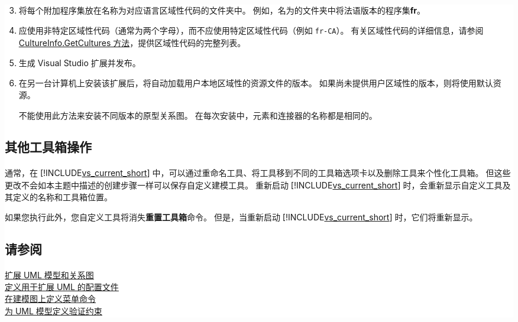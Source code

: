 3. 将每个附加程序集放在名称为对应语言区域性代码的文件夹中。 例如，名为的文件夹中将法语版本的程序集**fr**。  
  
4. 应使用非特定区域性代码（通常为两个字母），而不应使用特定区域性代码（例如 `fr-CA`）。 有关区域性代码的详细信息，请参阅[CultureInfo.GetCultures 方法](http://go.microsoft.com/fwlink/?LinkId=160782)，提供区域性代码的完整列表。  
  
5. 生成 Visual Studio 扩展并发布。  
  
6. 在另一台计算机上安装该扩展后，将自动加载用户本地区域性的资源文件的版本。 如果尚未提供用户区域性的版本，则将使用默认资源。  
  
   不能使用此方法来安装不同版本的原型关系图。 在每次安装中，元素和连接器的名称都是相同的。  
  
## <a name="other-toolbox-operations"></a>其他工具箱操作  
 通常，在 [!INCLUDE[vs_current_short](../includes/vs-current-short-md.md)] 中，可以通过重命名工具、将工具移到不同的工具箱选项卡以及删除工具来个性化工具箱。 但这些更改不会如本主题中描述的创建步骤一样可以保存自定义建模工具。 重新启动 [!INCLUDE[vs_current_short](../includes/vs-current-short-md.md)] 时，会重新显示自定义工具及其定义的名称和工具箱位置。  
  
 如果您执行此外，您自定义工具将消失**重置工具箱**命令。 但是，当重新启动 [!INCLUDE[vs_current_short](../includes/vs-current-short-md.md)] 时，它们将重新显示。  
  
## <a name="see-also"></a>请参阅  
 [扩展 UML 模型和关系图](../modeling/extend-uml-models-and-diagrams.md)   
 [定义用于扩展 UML 的配置文件](../modeling/define-a-profile-to-extend-uml.md)   
 [在建模图上定义菜单命令](../modeling/define-a-menu-command-on-a-modeling-diagram.md)   
 [为 UML 模型定义验证约束](../modeling/define-validation-constraints-for-uml-models.md)
